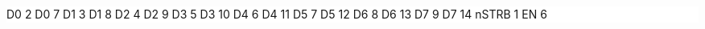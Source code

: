   <tbody>
    <row>
      <entry>D0</entry>
      <entry>2</entry>
      <entry></entry>
      <entry>D0</entry>
      <entry>7</entry>
    </row>
    <row>
      <entry>D1</entry>
      <entry>3</entry>
      <entry></entry>
      <entry>D1</entry>
      <entry>8</entry>
    </row>
    <row>
      <entry>D2</entry>
      <entry>4</entry>
      <entry></entry>
      <entry>D2</entry>
      <entry>9</entry>
    </row>
    <row>
      <entry>D3</entry>
      <entry>5</entry>
      <entry></entry>
      <entry>D3</entry>
      <entry>10</entry>
    </row>
    <row>
      <entry>D4</entry>
      <entry>6</entry>
      <entry></entry>
      <entry>D4</entry>
      <entry>11</entry>
    </row>
    <row>
      <entry>D5</entry>
      <entry>7</entry>
      <entry></entry>
      <entry>D5</entry>
      <entry>12</entry>
    </row>
    <row>
      <entry>D6</entry>
      <entry>8</entry>
      <entry></entry>
      <entry>D6</entry>
      <entry>13</entry>
    </row>
    <row>
      <entry>D7</entry>
      <entry>9</entry>
      <entry></entry>
      <entry>D7</entry>
      <entry>14</entry>
    </row>
    <row>
      <entry>nSTRB</entry>
      <entry>1</entry>
      <entry></entry>
      <entry>EN</entry>
      <entry>6</entry>
    </row>